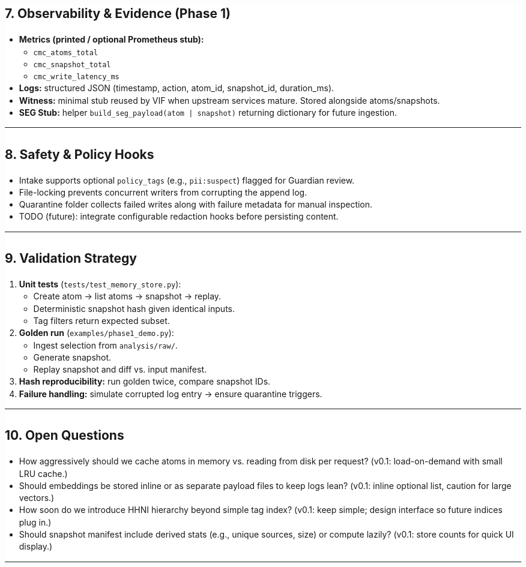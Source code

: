 
## 7. Observability & Evidence (Phase 1)

- **Metrics (printed / optional Prometheus stub):**
  - `cmc_atoms_total`
  - `cmc_snapshot_total`
  - `cmc_write_latency_ms`
- **Logs:** structured JSON (timestamp, action, atom_id, snapshot_id, duration_ms).
- **Witness:** minimal stub reused by VIF when upstream services mature. Stored alongside atoms/snapshots.
- **SEG Stub:** helper `build_seg_payload(atom | snapshot)` returning dictionary for future ingestion.

---

## 8. Safety & Policy Hooks

- Intake supports optional `policy_tags` (e.g., `pii:suspect`) flagged for Guardian review.
- File-locking prevents concurrent writers from corrupting the append log.
- Quarantine folder collects failed writes along with failure metadata for manual inspection.
- TODO (future): integrate configurable redaction hooks before persisting content.

---

## 9. Validation Strategy

1. **Unit tests** (`tests/test_memory_store.py`):
   - Create atom → list atoms → snapshot → replay.
   - Deterministic snapshot hash given identical inputs.
   - Tag filters return expected subset.
2. **Golden run** (`examples/phase1_demo.py`):
   - Ingest selection from `analysis/raw/`.
   - Generate snapshot.
   - Replay snapshot and diff vs. input manifest.
3. **Hash reproducibility:** run golden twice, compare snapshot IDs.
4. **Failure handling:** simulate corrupted log entry → ensure quarantine triggers.

---

## 10. Open Questions

- How aggressively should we cache atoms in memory vs. reading from disk per request? (v0.1: load-on-demand with small LRU cache.)
- Should embeddings be stored inline or as separate payload files to keep logs lean? (v0.1: inline optional list, caution for large vectors.)
- How soon do we introduce HHNI hierarchy beyond simple tag index? (v0.1: keep simple; design interface so future indices plug in.)
- Should snapshot manifest include derived stats (e.g., unique sources, size) or compute lazily? (v0.1: store counts for quick UI display.)

---
